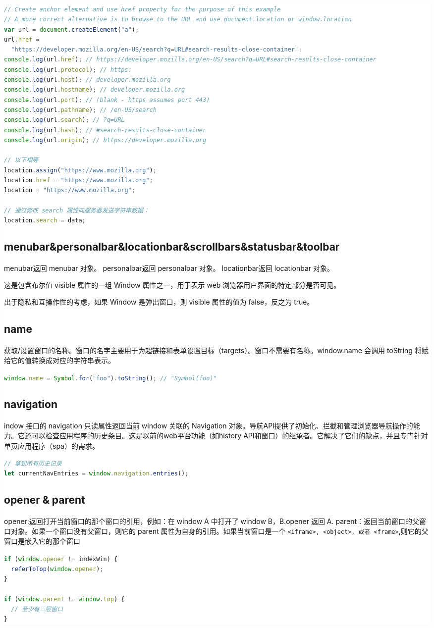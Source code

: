 ```js
// Create anchor element and use href property for the purpose of this example
// A more correct alternative is to browse to the URL and use document.location or window.location
var url = document.createElement("a");
url.href =
  "https://developer.mozilla.org/en-US/search?q=URL#search-results-close-container";
console.log(url.href); // https://developer.mozilla.org/en-US/search?q=URL#search-results-close-container
console.log(url.protocol); // https:
console.log(url.host); // developer.mozilla.org
console.log(url.hostname); // developer.mozilla.org
console.log(url.port); // (blank - https assumes port 443)
console.log(url.pathname); // /en-US/search
console.log(url.search); // ?q=URL
console.log(url.hash); // #search-results-close-container
console.log(url.origin); // https://developer.mozilla.org

// 以下相等
location.assign("https://www.mozilla.org"); 
location.href = "https://www.mozilla.org";
location = "https://www.mozilla.org";

// 通过修改 search 属性向服务器发送字符串数据：
location.search = data;
```

## menubar&personalbar&locationbar&scrollbars&statusbar&toolbar
menubar返回 menubar 对象。
personalbar返回 personalbar 对象。
locationbar返回 locationbar 对象。

这是包含布尔值 visible 属性的一组 Window 属性之一，用于表示 web 浏览器用户界面的特定部分是否可见。

出于隐私和互操作性的考虑，如果 Window 是弹出窗口，则 visible 属性的值为 false，反之为 true。
## name
获取/设置窗口的名称。窗口的名字主要用于为超链接和表单设置目标（targets）。窗口不需要有名称。window.name 会调用 toString 将赋给它的值转换成对应的字符串表示。
```js
window.name = Symbol.for("foo").toString(); // "Symbol(foo)"

```
## navigation
indow 接口的 navigation 只读属性返回当前 window 关联的 Navigation 对象。导航API提供了初始化、拦截和管理浏览器导航操作的能力。它还可以检查应用程序的历史条目。这是以前的web平台功能（如history API和窗口）的继承者。它解决了它们的缺点，并且专门针对单页应用程序（spa）的需求。

```js
// 拿到所有历史记录
let currentNavEntries = window.navigation.entries();
```
## opener & parent
opener:返回打开当前窗口的那个窗口的引用，例如：在 window A 中打开了 window B，B.opener 返回 A.
parent：返回当前窗口的父窗口对象。如果一个窗口没有父窗口，则它的 parent 属性为自身的引用。如果当前窗口是一个 `<iframe>, <object>, 或者 <frame>`,则它的父窗口是嵌入它的那个窗口
```js
if (window.opener != indexWin) {
  referToTop(window.opener);
}

if (window.parent != window.top) {
  // 至少有三层窗口
}
```